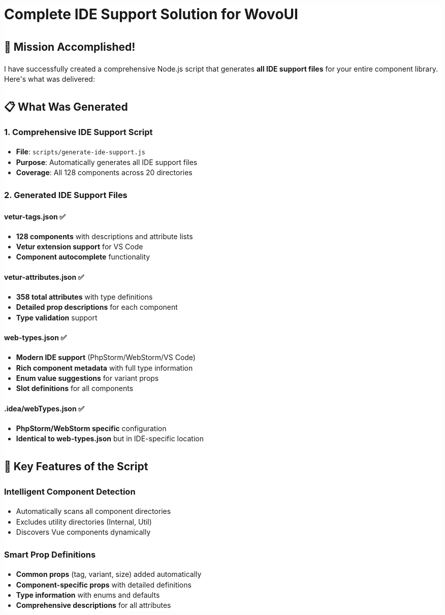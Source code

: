 # Complete IDE Support Solution for WovoUI

## 🎉 **Mission Accomplished!**

I have successfully created a comprehensive Node.js script that generates **all IDE support files** for your entire component library. Here's what was delivered:

## 📋 **What Was Generated**

### **1. Comprehensive IDE Support Script**
- **File**: `scripts/generate-ide-support.js`
- **Purpose**: Automatically generates all IDE support files
- **Coverage**: All 128 components across 20 directories

### **2. Generated IDE Support Files**

#### **vetur-tags.json** ✅
- **128 components** with descriptions and attribute lists
- **Vetur extension support** for VS Code
- **Component autocomplete** functionality

#### **vetur-attributes.json** ✅  
- **358 total attributes** with type definitions
- **Detailed prop descriptions** for each component
- **Type validation** support

#### **web-types.json** ✅
- **Modern IDE support** (PhpStorm/WebStorm/VS Code)
- **Rich component metadata** with full type information
- **Enum value suggestions** for variant props
- **Slot definitions** for all components

#### **.idea/webTypes.json** ✅
- **PhpStorm/WebStorm specific** configuration
- **Identical to web-types.json** but in IDE-specific location

## 🚀 **Key Features of the Script**

### **Intelligent Component Detection**
- Automatically scans all component directories
- Excludes utility directories (Internal, Util)
- Discovers Vue components dynamically

### **Smart Prop Definitions**
- **Common props** (tag, variant, size) added automatically
- **Component-specific props** with detailed definitions
- **Type information** with enums and defaults
- **Comprehensive descriptions** for all attributes
